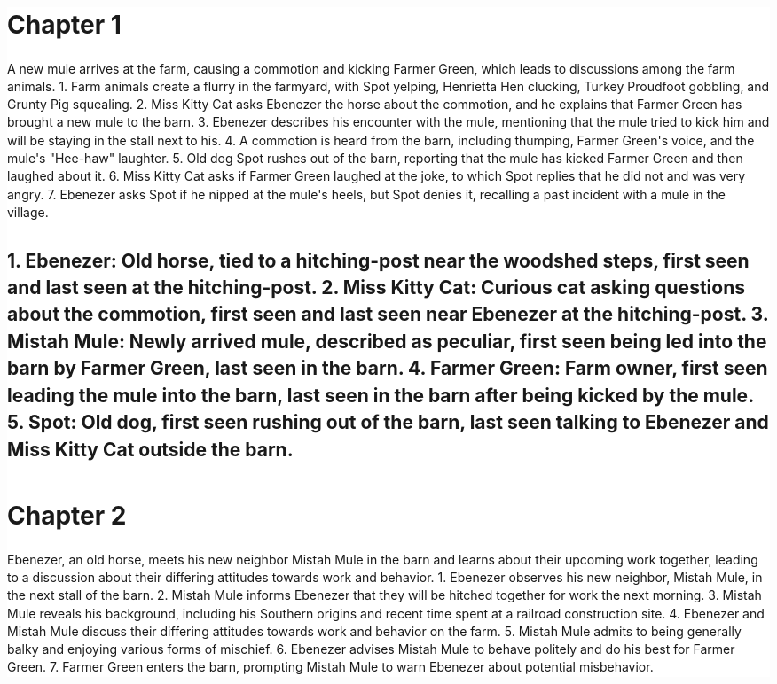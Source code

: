 # Chapter 1
<synopsis>
A new mule arrives at the farm, causing a commotion and kicking Farmer Green, which leads to discussions among the farm animals.
</synopsis>

<events>
1. Farm animals create a flurry in the farmyard, with Spot yelping, Henrietta Hen clucking, Turkey Proudfoot gobbling, and Grunty Pig squealing.
2. Miss Kitty Cat asks Ebenezer the horse about the commotion, and he explains that Farmer Green has brought a new mule to the barn.
3. Ebenezer describes his encounter with the mule, mentioning that the mule tried to kick him and will be staying in the stall next to his.
4. A commotion is heard from the barn, including thumping, Farmer Green's voice, and the mule's "Hee-haw" laughter.
5. Old dog Spot rushes out of the barn, reporting that the mule has kicked Farmer Green and then laughed about it.
6. Miss Kitty Cat asks if Farmer Green laughed at the joke, to which Spot replies that he did not and was very angry.
7. Ebenezer asks Spot if he nipped at the mule's heels, but Spot denies it, recalling a past incident with a mule in the village.
</events>

<characters>1. Ebenezer: Old horse, tied to a hitching-post near the woodshed steps, first seen and last seen at the hitching-post.
2. Miss Kitty Cat: Curious cat asking questions about the commotion, first seen and last seen near Ebenezer at the hitching-post.
3. Mistah Mule: Newly arrived mule, described as peculiar, first seen being led into the barn by Farmer Green, last seen in the barn.
4. Farmer Green: Farm owner, first seen leading the mule into the barn, last seen in the barn after being kicked by the mule.
5. Spot: Old dog, first seen rushing out of the barn, last seen talking to Ebenezer and Miss Kitty Cat outside the barn.</characters>
----------------
# Chapter 2
<synopsis>
Ebenezer, an old horse, meets his new neighbor Mistah Mule in the barn and learns about their upcoming work together, leading to a discussion about their differing attitudes towards work and behavior.
</synopsis>

<events>
1. Ebenezer observes his new neighbor, Mistah Mule, in the next stall of the barn.
2. Mistah Mule informs Ebenezer that they will be hitched together for work the next morning.
3. Mistah Mule reveals his background, including his Southern origins and recent time spent at a railroad construction site.
4. Ebenezer and Mistah Mule discuss their differing attitudes towards work and behavior on the farm.
5. Mistah Mule admits to being generally balky and enjoying various forms of mischief.
6. Ebenezer advises Mistah Mule to behave politely and do his best for Farmer Green.
7. Farmer Green enters the barn, prompting Mistah Mule to warn Ebenezer about potential misbehavior.
</events>
